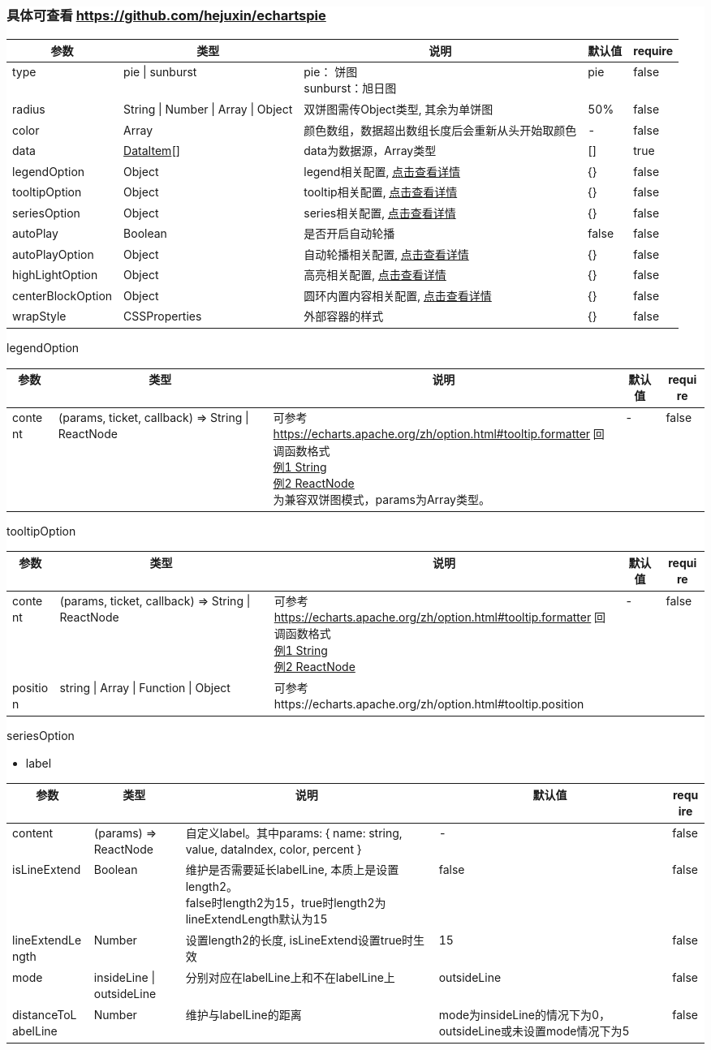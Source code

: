 ### 具体可查看 https://github.com/hejuxin/echartspie
| 参数 | 类型 | 说明| 默认值 | require|
| ----| --- | ----------| ---- | ---|
| type | pie \| sunburst | pie： 饼图 <br> sunburst：旭日图 | pie | false |
| radius | String \| Number \| Array \| Object| 双饼图需传Object类型, 其余为单饼图 | 50% | false |
| color | Array | 颜色数组，数据超出数组长度后会重新从头开始取颜色 | - | false |
| data | [DataItem](#dataItem)[] | data为数据源，Array类型 | [] | true |
| legendOption | Object | legend相关配置, [点击查看详情](#legendOption) | {} | false |
| tooltipOption | Object | tooltip相关配置, [点击查看详情](#tooltipOption) | {} | false |
| seriesOption | Object | series相关配置, [点击查看详情](#seriesOption) | {} | false |
| autoPlay | Boolean | 是否开启自动轮播 | false | false |
| autoPlayOption | Object | 自动轮播相关配置, [点击查看详情](#autoPlayOption) | {} | false |
| highLightOption | Object | 高亮相关配置, [点击查看详情](#highLightOption) | {} | false |
| centerBlockOption | Object | 圆环内置内容相关配置, [点击查看详情](#centerBlockOption) | {} | false |
| wrapStyle | CSSProperties | 外部容器的样式 | {} | false |

<span id='legendOption'></span>
legendOption

| 参数 | 类型 | 说明| 默认值 | require |
| ---- | --- | ----------| ---- | --- |
| content |  (params, ticket, callback) => String \| ReactNode | 可参考 https://echarts.apache.org/zh/option.html#tooltip.formatter 回调函数格式 <br /> [例1 String](#tooltip1) <br /> [例2 ReactNode](#tooltip2)<br /> 为兼容双饼图模式，params为Array类型。 | - | false |

<span id='tooltipOption'></span>
tooltipOption

| 参数 | 类型 | 说明| 默认值 | require |
| ----| --- | ----------| ---- | --- |
| content |  (params, ticket, callback) => String \| ReactNode | 可参考 https://echarts.apache.org/zh/option.html#tooltip.formatter 回调函数格式 <br /> [例1 String](#tooltip1) <br /> [例2 ReactNode](#tooltip2) | - | false |
| position | string \| Array \| Function \| Object | 可参考https://echarts.apache.org/zh/option.html#tooltip.position |

<span id='seriesOption'></span>
seriesOption
- label

| 参数 | 类型 | 说明| 默认值 | require |
| ----| --- | ----------| ---- | --- |
| content |  (params) => ReactNode | 自定义label。其中params: { name: string, value, dataIndex, color, percent } | - | false |
| isLineExtend | Boolean | 维护是否需要延长labelLine, 本质上是设置length2。<br /> false时length2为15，true时length2为lineExtendLength默认为15 | false | false |
| lineExtendLength | Number | 设置length2的长度, isLineExtend设置true时生效 | 15 | false |
| mode | insideLine \| outsideLine | 分别对应在labelLine上和不在labelLine上 | outsideLine | false |
| distanceToLabelLine | Number | 维护与labelLine的距离 | mode为insideLine的情况下为0，outsideLine或未设置mode情况下为5 | false |
